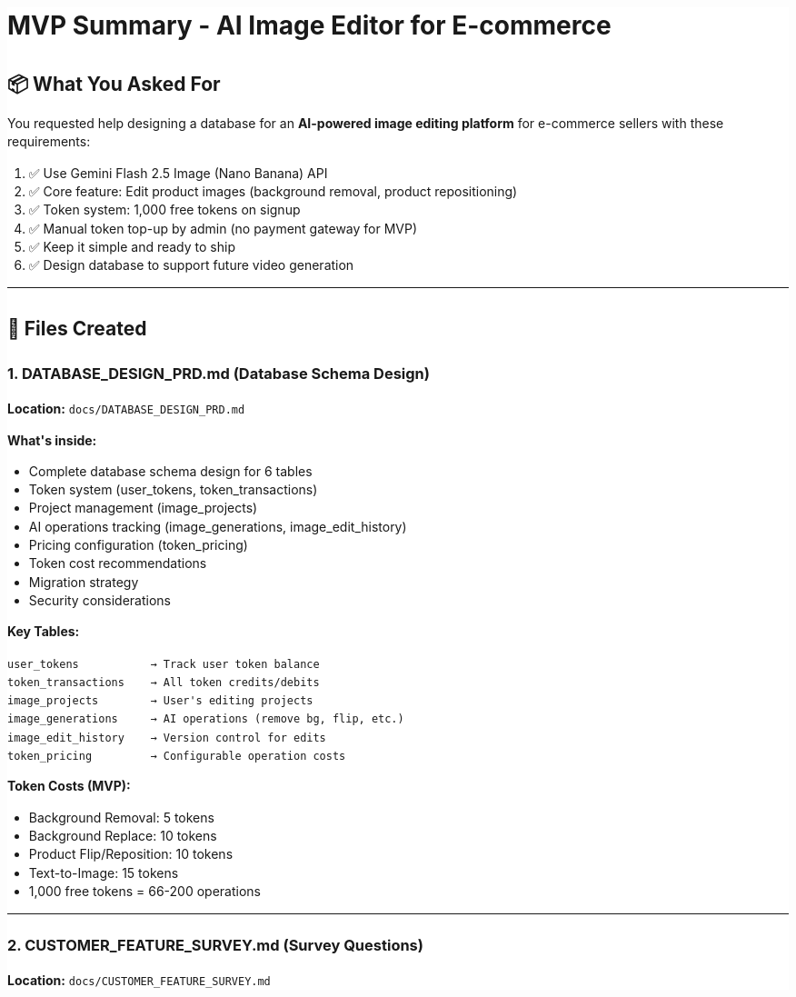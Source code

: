 # MVP Summary - AI Image Editor for E-commerce

## 📦 What You Asked For

You requested help designing a database for an **AI-powered image editing platform** for e-commerce sellers with these requirements:

1. ✅ Use Gemini Flash 2.5 Image (Nano Banana) API
2. ✅ Core feature: Edit product images (background removal, product repositioning)
3. ✅ Token system: 1,000 free tokens on signup
4. ✅ Manual token top-up by admin (no payment gateway for MVP)
5. ✅ Keep it simple and ready to ship
6. ✅ Design database to support future video generation

---

## 📁 Files Created

### 1. **DATABASE_DESIGN_PRD.md** (Database Schema Design)
**Location:** `docs/DATABASE_DESIGN_PRD.md`

**What's inside:**
- Complete database schema design for 6 tables
- Token system (user_tokens, token_transactions)
- Project management (image_projects)
- AI operations tracking (image_generations, image_edit_history)
- Pricing configuration (token_pricing)
- Token cost recommendations
- Migration strategy
- Security considerations

**Key Tables:**
```
user_tokens           → Track user token balance
token_transactions    → All token credits/debits
image_projects        → User's editing projects
image_generations     → AI operations (remove bg, flip, etc.)
image_edit_history    → Version control for edits
token_pricing         → Configurable operation costs
```

**Token Costs (MVP):**
- Background Removal: 5 tokens
- Background Replace: 10 tokens
- Product Flip/Reposition: 10 tokens
- Text-to-Image: 15 tokens
- 1,000 free tokens = 66-200 operations

---

### 2. **CUSTOMER_FEATURE_SURVEY.md** (Survey Questions)
**Location:** `docs/CUSTOMER_FEATURE_SURVEY.md`
